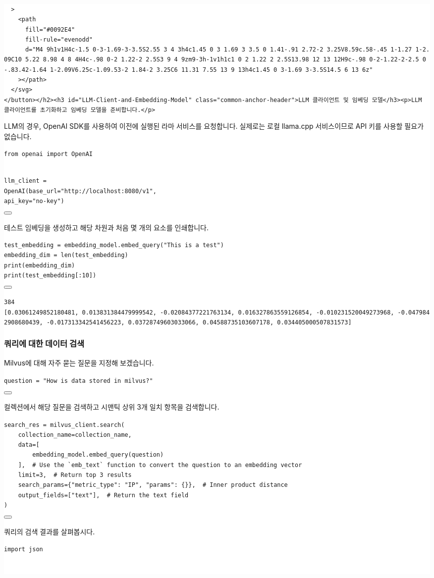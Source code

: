       >
        <path
          fill="#0092E4"
          fill-rule="evenodd"
          d="M4 9h1v1H4c-1.5 0-3-1.69-3-3.5S2.55 3 4 3h4c1.45 0 3 1.69 3 3.5 0 1.41-.91 2.72-2 3.25V8.59c.58-.45 1-1.27 1-2.09C10 5.22 8.98 4 8 4H4c-.98 0-2 1.22-2 2.5S3 9 4 9zm9-3h-1v1h1c1 0 2 1.22 2 2.5S13.98 12 13 12H9c-.98 0-2-1.22-2-2.5 0-.83.42-1.64 1-2.09V6.25c-1.09.53-2 1.84-2 3.25C6 11.31 7.55 13 9 13h4c1.45 0 3-1.69 3-3.5S14.5 6 13 6z"
        ></path>
      </svg>
    </button></h2><h3 id="LLM-Client-and-Embedding-Model" class="common-anchor-header">LLM 클라이언트 및 임베딩 모델</h3><p>LLM 클라이언트를 초기화하고 임베딩 모델을 준비합니다.</p>
<p>LLM의 경우, OpenAI SDK를 사용하여 이전에 실행된 라마 서비스를 요청합니다. 실제로는 로컬 llama.cpp 서비스이므로 API 키를 사용할 필요가 없습니다.</p>
<pre><code translate="no" class="language-python"><span class="hljs-keyword">from</span> openai <span class="hljs-keyword">import</span> <span class="hljs-title class_">OpenAI</span>

llm_client = <span class="hljs-title class_">OpenAI</span>(base_url=<span class="hljs-string">&quot;http://localhost:8080/v1&quot;</span>, api_key=<span class="hljs-string">&quot;no-key&quot;</span>)
<button class="copy-code-btn"></button></code></pre>
<p>테스트 임베딩을 생성하고 해당 차원과 처음 몇 개의 요소를 인쇄합니다.</p>
<pre><code translate="no" class="language-python">test_embedding = embedding_model.embed_query(<span class="hljs-string">&quot;This is a test&quot;</span>)
embedding_dim = <span class="hljs-built_in">len</span>(test_embedding)
<span class="hljs-built_in">print</span>(embedding_dim)
<span class="hljs-built_in">print</span>(test_embedding[:<span class="hljs-number">10</span>])
<button class="copy-code-btn"></button></code></pre>
<pre><code translate="no">384
[0.03061249852180481, 0.013831384479999542, -0.02084377221763134, 0.016327863559126854, -0.010231520049273968, -0.0479842908680439, -0.017313342541456223, 0.03728749603033066, 0.04588735103607178, 0.034405000507831573]
</code></pre>
<h3 id="Retrieve-data-for-a-query" class="common-anchor-header">쿼리에 대한 데이터 검색</h3><p>Milvus에 대해 자주 묻는 질문을 지정해 보겠습니다.</p>
<pre><code translate="no" class="language-python">question = <span class="hljs-string">&quot;How is data stored in milvus?&quot;</span>
<button class="copy-code-btn"></button></code></pre>
<p>컬렉션에서 해당 질문을 검색하고 시맨틱 상위 3개 일치 항목을 검색합니다.</p>
<pre><code translate="no" class="language-python">search_res = milvus_client.search(
    collection_name=collection_name,
    data=[
        embedding_model.embed_query(question)
    ],  <span class="hljs-comment"># Use the `emb_text` function to convert the question to an embedding vector</span>
    limit=<span class="hljs-number">3</span>,  <span class="hljs-comment"># Return top 3 results</span>
    search_params={<span class="hljs-string">&quot;metric_type&quot;</span>: <span class="hljs-string">&quot;IP&quot;</span>, <span class="hljs-string">&quot;params&quot;</span>: {}},  <span class="hljs-comment"># Inner product distance</span>
    output_fields=[<span class="hljs-string">&quot;text&quot;</span>],  <span class="hljs-comment"># Return the text field</span>
)
<button class="copy-code-btn"></button></code></pre>
<p>쿼리의 검색 결과를 살펴봅시다.</p>
<pre><code translate="no" class="language-python"><span class="hljs-keyword">import</span> json
